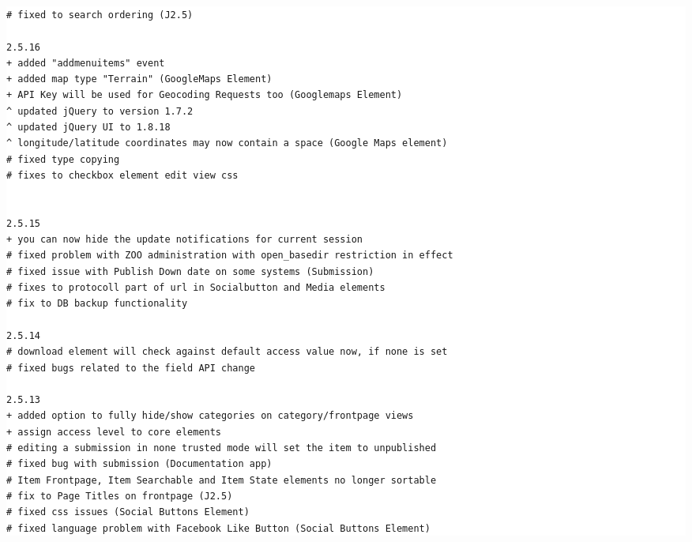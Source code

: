 	# fixed to search ordering (J2.5)

	2.5.16
	+ added "addmenuitems" event
	+ added map type "Terrain" (GoogleMaps Element)
	+ API Key will be used for Geocoding Requests too (Googlemaps Element)
	^ updated jQuery to version 1.7.2
	^ updated jQuery UI to 1.8.18
	^ longitude/latitude coordinates may now contain a space (Google Maps element)
	# fixed type copying
	# fixes to checkbox element edit view css


	2.5.15
	+ you can now hide the update notifications for current session
	# fixed problem with ZOO administration with open_basedir restriction in effect
	# fixed issue with Publish Down date on some systems (Submission)
	# fixes to protocoll part of url in Socialbutton and Media elements
	# fix to DB backup functionality

	2.5.14
	# download element will check against default access value now, if none is set
	# fixed bugs related to the field API change

	2.5.13
	+ added option to fully hide/show categories on category/frontpage views
	+ assign access level to core elements
	# editing a submission in none trusted mode will set the item to unpublished
	# fixed bug with submission (Documentation app)
	# Item Frontpage, Item Searchable and Item State elements no longer sortable
	# fix to Page Titles on frontpage (J2.5)
	# fixed css issues (Social Buttons Element)
	# fixed language problem with Facebook Like Button (Social Buttons Element)
